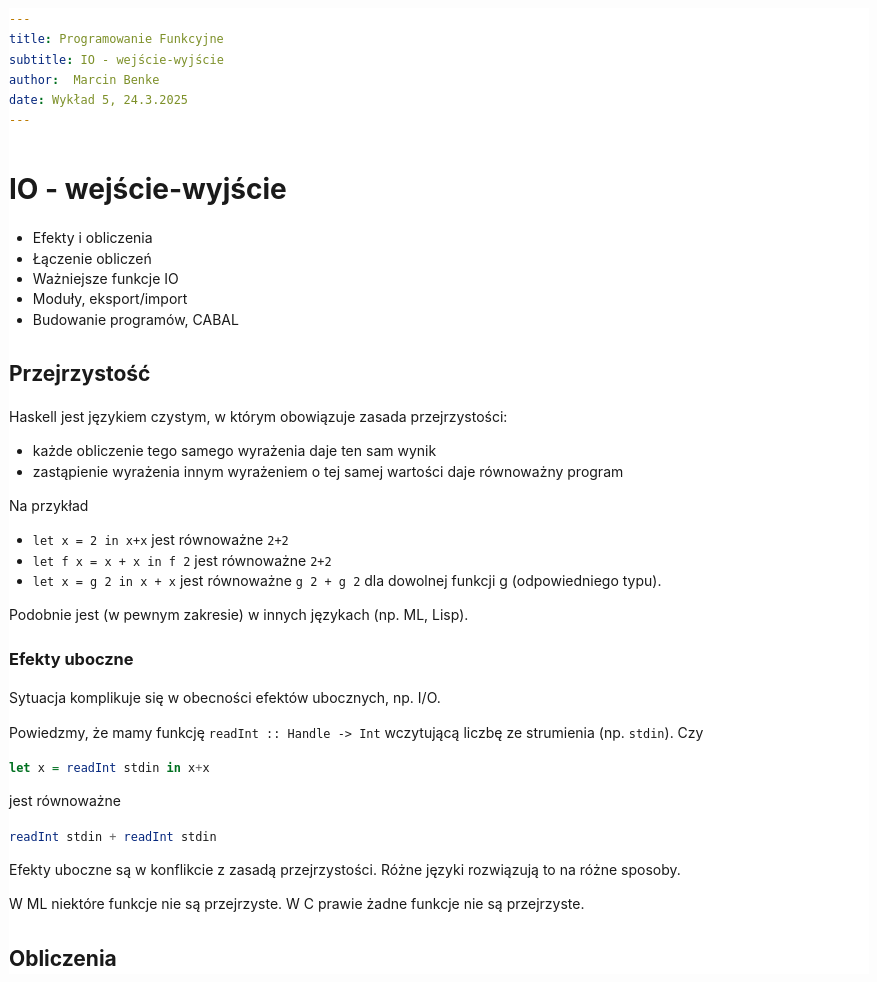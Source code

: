 ```yaml
---
title: Programowanie Funkcyjne
subtitle: IO - wejście-wyjście
author:  Marcin Benke
date: Wykład 5, 24.3.2025
---
```


# IO - wejście-wyjście

* Efekty i obliczenia
* Łączenie obliczeń
* Ważniejsze funkcje IO
* Moduły, eksport/import
* Budowanie programów, CABAL

## Przejrzystość

Haskell jest językiem czystym, w którym obowiązuje zasada przejrzystości:

* każde obliczenie tego samego wyrażenia daje ten sam wynik
* zastąpienie wyrażenia innym wyrażeniem o tej samej wartości daje równoważny program

Na przykład

* `let x = 2 in x+x` jest równoważne `2+2`
* `let f x = x + x in f 2` jest równoważne `2+2`
* `let x = g 2 in x + x` jest równoważne `g 2 + g 2` dla dowolnej funkcji g (odpowiedniego typu).

Podobnie jest (w pewnym zakresie) w innych językach (np. ML, Lisp).

### Efekty uboczne

Sytuacja komplikuje się w obecności efektów ubocznych, np. I/O.

Powiedzmy, że mamy funkcję `readInt :: Handle -> Int` wczytującą liczbę ze strumienia (np. `stdin`). Czy

``` haskell
let x = readInt stdin in x+x
```
jest równoważne 
``` haskell
readInt stdin + readInt stdin
```

Efekty uboczne są w konflikcie z zasadą przejrzystości. Różne języki rozwiązują to na różne sposoby.

W ML niektóre funkcje nie są przejrzyste. W C prawie żadne funkcje nie są przejrzyste.

## Obliczenia

